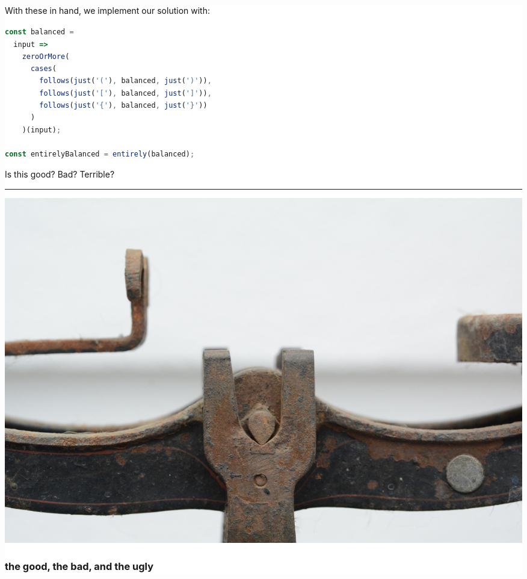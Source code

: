 With these in hand, we implement our solution with:

```javascript
const balanced =
  input =>
    zeroOrMore(
      cases(
        follows(just('('), balanced, just(')')),
        follows(just('['), balanced, just(']')),
        follows(just('{'), balanced, just('}'))
      )
    )(input);

const entirelyBalanced = entirely(balanced);
```

Is this good? Bad? Terrible?

---

[![In the balance](/assets/images/balanced/balance.jpg)](https://www.flickr.com/photos/58827557@N06/37056877150)

### the good, the bad, and the ugly


[regular languages]: http://en.wikipedia.org/wiki/Regular_Language
[regex]: https://developer.mozilla.org/en-US/docs/Web/JavaScript/Guide/Regular_Expressions
[Greenspun]: https://en.wikipedia.org/wiki/Greenspun's_tenth_rule
[ToGrokAMockingbird]: http://raganwald.com/2018/08/30/to-grok-a-mockingbird.html "To Grok a Mockingbird"
[^interview]: This essay has nothing to say about whether programming puzzles are an effective tool for any job interviews, and even if they are, whether "balanced parentheses" is an effective choice. It is enough to point out that some such interviews exist, as a few minutes with one of the sites dedicated to gaming the job interview process will readily validate.
[^conspiracy]: That undocumented behaviour becomes the source of headaches when the code evolves and changes the undocumented behaviour while remaining compatible with the documented requirements. For decades, one of the reasons that it was very difficult to emulate the Windows environment on on-Windows platforms was that even if the implementation replicated the documented API in every respect, production applications had become dependent upon undocumented behaviour, to the point that the only real specification for Windows was Windows. Did Microsoft encourage application developers to depend on undocumented behaviour, because it was a competitive advantage preventing competition from making Windows-compatible platforms? Hmmm...